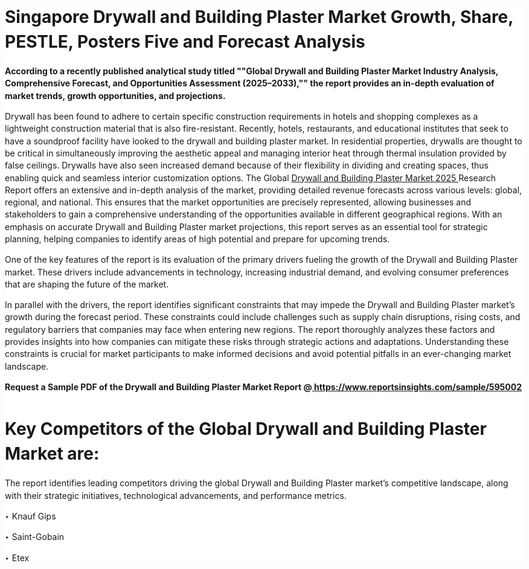 # Singapore Drywall and Building Plaster Market Growth, Share, PESTLE, Posters Five and Forecast Analysis

<strong>According to a recently published analytical study titled ""Global Drywall and Building Plaster Market Industry Analysis, Comprehensive Forecast, and Opportunities Assessment (2025–2033),"" the report provides an in-depth evaluation of market trends, growth opportunities, and projections.</strong>

Drywall has been found to adhere to certain specific construction requirements in hotels and shopping complexes as a lightweight construction material that is also fire-resistant. Recently, hotels, restaurants, and educational institutes that seek to have a soundproof facility have looked to the drywall and building plaster market. In residential properties, drywalls are thought to be critical in simultaneously improving the aesthetic appeal and managing interior heat through thermal insulation provided by false ceilings. Drywalls have also seen increased demand because of their flexibility in dividing and creating spaces, thus enabling quick and seamless interior customization options. The Global <a href=https://www.reportsinsights.com/sample/595002>Drywall and Building Plaster Market 2025 </a> Research Report offers an extensive and in-depth analysis of the market, providing detailed revenue forecasts across various levels: global, regional, and national. This ensures that the market opportunities are precisely represented, allowing businesses and stakeholders to gain a comprehensive understanding of the opportunities available in different geographical regions. With an emphasis on accurate Drywall and Building Plaster market projections, this report serves as an essential tool for strategic planning, helping companies to identify areas of high potential and prepare for upcoming trends.

One of the key features of the report is its evaluation of the primary drivers fueling the growth of the Drywall and Building Plaster market. These drivers include advancements in technology, increasing industrial demand, and evolving consumer preferences that are shaping the future of the market. 

In parallel with the drivers, the report identifies significant constraints that may impede the Drywall and Building Plaster market’s growth during the forecast period. These constraints could include challenges such as supply chain disruptions, rising costs, and regulatory barriers that companies may face when entering new regions. The report thoroughly analyzes these factors and provides insights into how companies can mitigate these risks through strategic actions and adaptations. Understanding these constraints is crucial for market participants to make informed decisions and avoid potential pitfalls in an ever-changing market landscape.

<strong>Request a Sample PDF of the Drywall and Building Plaster Market Report </strong><strong>@<a href=https://www.reportsinsights.com/sample/595002> https://www.reportsinsights.com/sample/595002</a></strong></font>

# <strong>Key Competitors of the Global Drywall and Building Plaster Market are:</strong>

The report identifies leading competitors driving the global Drywall and Building Plaster market’s competitive landscape, along with their strategic initiatives, technological advancements, and performance metrics.

‣ Knauf Gips

‣ Saint-Gobain

‣ Etex
